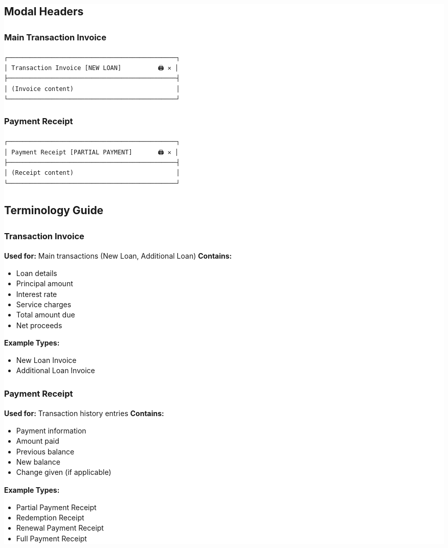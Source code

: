 
## Modal Headers

### Main Transaction Invoice
```
┌──────────────────────────────────────────────┐
│ Transaction Invoice [NEW LOAN]          🖨️ ✕ │
├──────────────────────────────────────────────┤
│ (Invoice content)                            │
└──────────────────────────────────────────────┘
```

### Payment Receipt
```
┌──────────────────────────────────────────────┐
│ Payment Receipt [PARTIAL PAYMENT]       🖨️ ✕ │
├──────────────────────────────────────────────┤
│ (Receipt content)                            │
└──────────────────────────────────────────────┘
```

## Terminology Guide

### Transaction Invoice
**Used for:** Main transactions (New Loan, Additional Loan)
**Contains:**
- Loan details
- Principal amount
- Interest rate
- Service charges
- Total amount due
- Net proceeds

**Example Types:**
- New Loan Invoice
- Additional Loan Invoice

### Payment Receipt
**Used for:** Transaction history entries
**Contains:**
- Payment information
- Amount paid
- Previous balance
- New balance
- Change given (if applicable)

**Example Types:**
- Partial Payment Receipt
- Redemption Receipt
- Renewal Payment Receipt
- Full Payment Receipt
